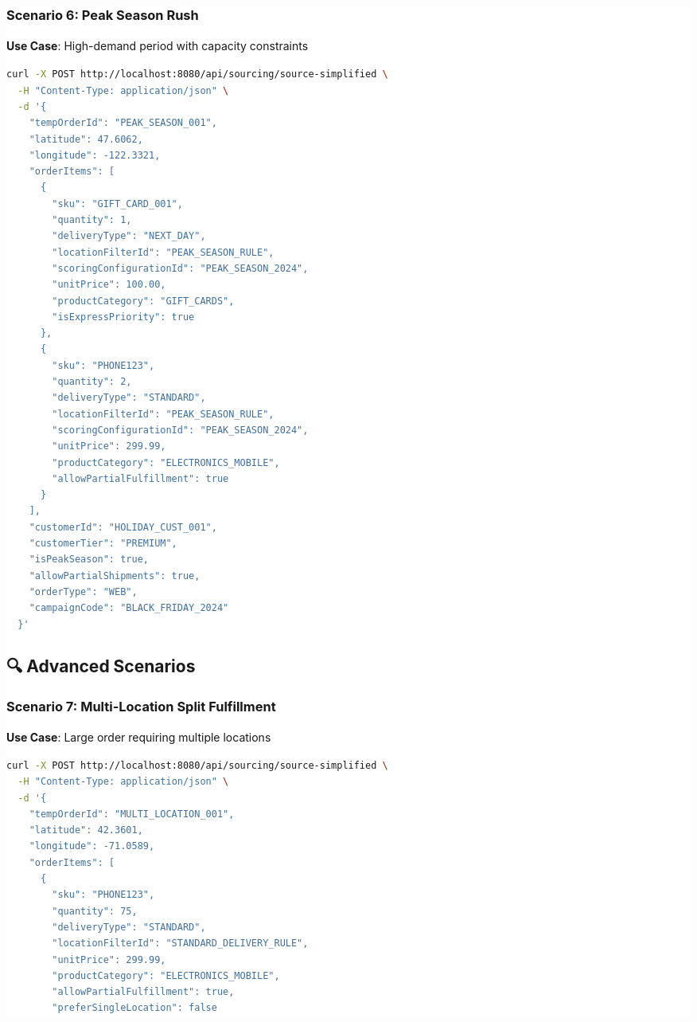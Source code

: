 ### Scenario 6: Peak Season Rush
**Use Case**: High-demand period with capacity constraints

```bash
curl -X POST http://localhost:8080/api/sourcing/source-simplified \
  -H "Content-Type: application/json" \
  -d '{
    "tempOrderId": "PEAK_SEASON_001",
    "latitude": 47.6062,
    "longitude": -122.3321,
    "orderItems": [
      {
        "sku": "GIFT_CARD_001",
        "quantity": 1,
        "deliveryType": "NEXT_DAY",
        "locationFilterId": "PEAK_SEASON_RULE",
        "scoringConfigurationId": "PEAK_SEASON_2024",
        "unitPrice": 100.00,
        "productCategory": "GIFT_CARDS",
        "isExpressPriority": true
      },
      {
        "sku": "PHONE123",
        "quantity": 2,
        "deliveryType": "STANDARD",
        "locationFilterId": "PEAK_SEASON_RULE",
        "scoringConfigurationId": "PEAK_SEASON_2024",
        "unitPrice": 299.99,
        "productCategory": "ELECTRONICS_MOBILE",
        "allowPartialFulfillment": true
      }
    ],
    "customerId": "HOLIDAY_CUST_001",
    "customerTier": "PREMIUM",
    "isPeakSeason": true,
    "allowPartialShipments": true,
    "orderType": "WEB",
    "campaignCode": "BLACK_FRIDAY_2024"
  }'
```

## 🔍 Advanced Scenarios

### Scenario 7: Multi-Location Split Fulfillment
**Use Case**: Large order requiring multiple locations

```bash
curl -X POST http://localhost:8080/api/sourcing/source-simplified \
  -H "Content-Type: application/json" \
  -d '{
    "tempOrderId": "MULTI_LOCATION_001",
    "latitude": 42.3601,
    "longitude": -71.0589,
    "orderItems": [
      {
        "sku": "PHONE123",
        "quantity": 75,
        "deliveryType": "STANDARD",
        "locationFilterId": "STANDARD_DELIVERY_RULE",
        "unitPrice": 299.99,
        "productCategory": "ELECTRONICS_MOBILE",
        "allowPartialFulfillment": true,
        "preferSingleLocation": false
```